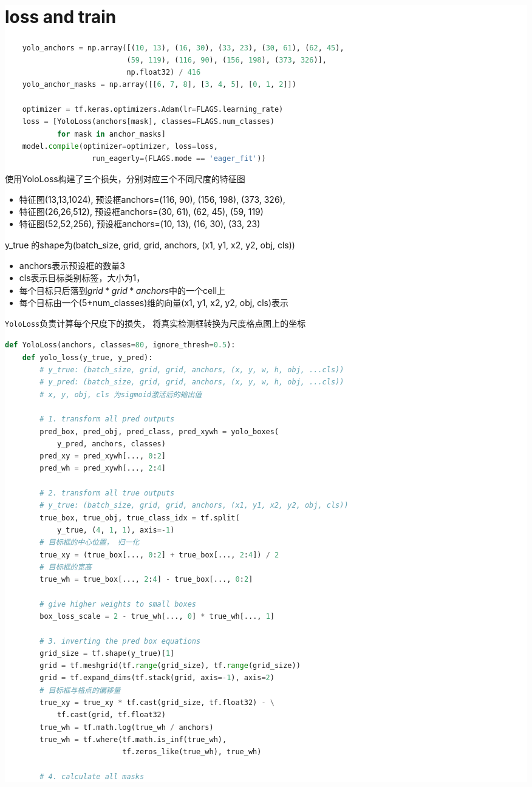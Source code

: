 # loss and train

```python
    yolo_anchors = np.array([(10, 13), (16, 30), (33, 23), (30, 61), (62, 45),
                            (59, 119), (116, 90), (156, 198), (373, 326)],
                            np.float32) / 416
    yolo_anchor_masks = np.array([[6, 7, 8], [3, 4, 5], [0, 1, 2]])

    optimizer = tf.keras.optimizers.Adam(lr=FLAGS.learning_rate)
    loss = [YoloLoss(anchors[mask], classes=FLAGS.num_classes)
            for mask in anchor_masks]
    model.compile(optimizer=optimizer, loss=loss,
                    run_eagerly=(FLAGS.mode == 'eager_fit'))
```
使用YoloLoss构建了三个损失，分别对应三个不同尺度的特征图
- 特征图(13,13,1024), 预设框anchors=(116, 90), (156, 198), (373, 326), 
- 特征图(26,26,512),  预设框anchors=(30, 61), (62, 45), (59, 119)
- 特征图(52,52,256),  预设框anchors=(10, 13), (16, 30), (33, 23)

y_true 的shape为(batch_size, grid, grid, anchors, (x1, y1, x2, y2, obj, cls))
- anchors表示预设框的数量3
- cls表示目标类别标签，大小为1， 
- 每个目标只后落到$grid*grid*anchors$中的一个cell上
- 每个目标由一个(5+num_classes)维的向量(x1, y1, x2, y2, obj, cls)表示


`YoloLoss`负责计算每个尺度下的损失， 将真实检测框转换为尺度格点图上的坐标
```python
def YoloLoss(anchors, classes=80, ignore_thresh=0.5):
    def yolo_loss(y_true, y_pred):
        # y_true: (batch_size, grid, grid, anchors, (x, y, w, h, obj, ...cls))
        # y_pred: (batch_size, grid, grid, anchors, (x, y, w, h, obj, ...cls))
        # x, y, obj, cls 为sigmoid激活后的输出值

        # 1. transform all pred outputs
        pred_box, pred_obj, pred_class, pred_xywh = yolo_boxes(
            y_pred, anchors, classes)
        pred_xy = pred_xywh[..., 0:2]
        pred_wh = pred_xywh[..., 2:4]

        # 2. transform all true outputs
        # y_true: (batch_size, grid, grid, anchors, (x1, y1, x2, y2, obj, cls))
        true_box, true_obj, true_class_idx = tf.split(
            y_true, (4, 1, 1), axis=-1)
        # 目标框的中心位置， 归一化
        true_xy = (true_box[..., 0:2] + true_box[..., 2:4]) / 2
        # 目标框的宽高
        true_wh = true_box[..., 2:4] - true_box[..., 0:2]

        # give higher weights to small boxes
        box_loss_scale = 2 - true_wh[..., 0] * true_wh[..., 1]

        # 3. inverting the pred box equations
        grid_size = tf.shape(y_true)[1]
        grid = tf.meshgrid(tf.range(grid_size), tf.range(grid_size))
        grid = tf.expand_dims(tf.stack(grid, axis=-1), axis=2)
        # 目标框与格点的偏移量
        true_xy = true_xy * tf.cast(grid_size, tf.float32) - \
            tf.cast(grid, tf.float32)
        true_wh = tf.math.log(true_wh / anchors)
        true_wh = tf.where(tf.math.is_inf(true_wh),
                           tf.zeros_like(true_wh), true_wh)

        # 4. calculate all masks
```
